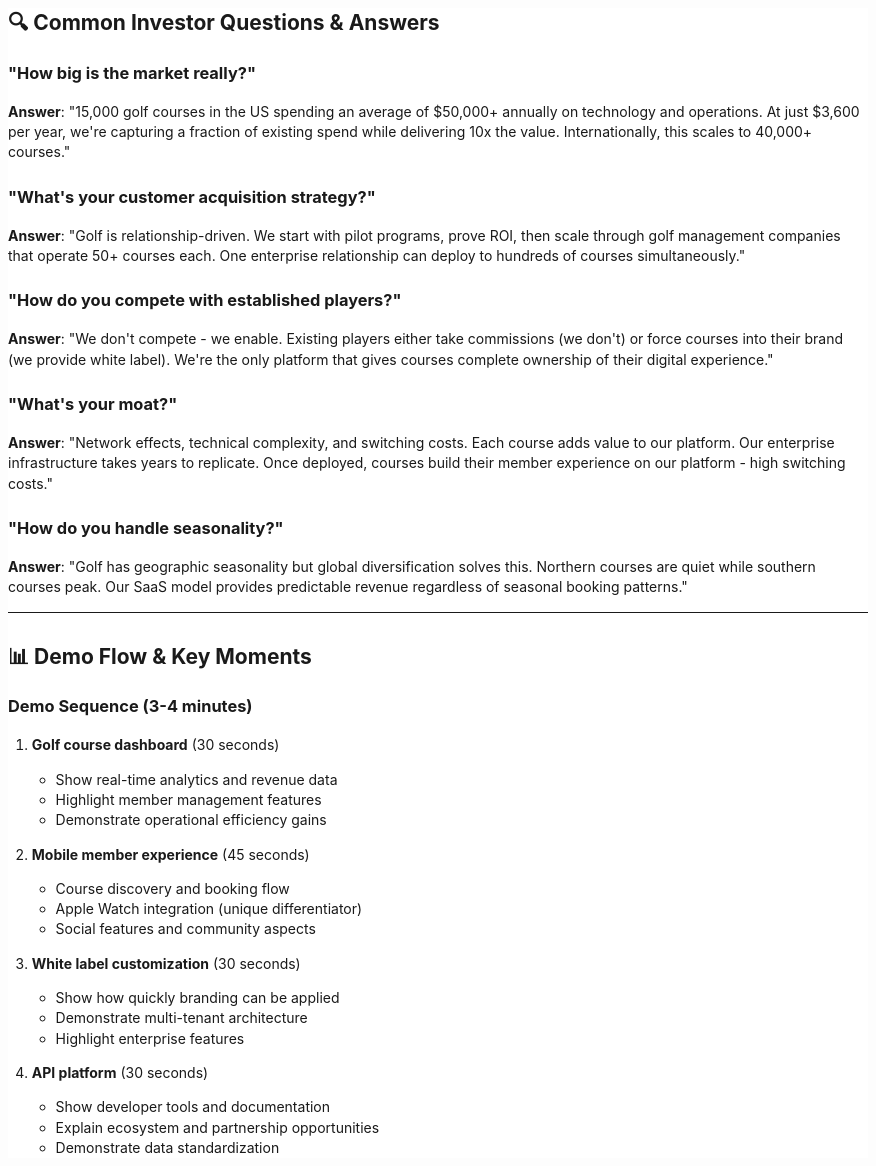 
## 🔍 Common Investor Questions & Answers

### "How big is the market really?"
**Answer**: "15,000 golf courses in the US spending an average of $50,000+ annually on technology and operations. At just $3,600 per year, we're capturing a fraction of existing spend while delivering 10x the value. Internationally, this scales to 40,000+ courses."

### "What's your customer acquisition strategy?"
**Answer**: "Golf is relationship-driven. We start with pilot programs, prove ROI, then scale through golf management companies that operate 50+ courses each. One enterprise relationship can deploy to hundreds of courses simultaneously."

### "How do you compete with established players?"
**Answer**: "We don't compete - we enable. Existing players either take commissions (we don't) or force courses into their brand (we provide white label). We're the only platform that gives courses complete ownership of their digital experience."

### "What's your moat?"
**Answer**: "Network effects, technical complexity, and switching costs. Each course adds value to our platform. Our enterprise infrastructure takes years to replicate. Once deployed, courses build their member experience on our platform - high switching costs."

### "How do you handle seasonality?"
**Answer**: "Golf has geographic seasonality but global diversification solves this. Northern courses are quiet while southern courses peak. Our SaaS model provides predictable revenue regardless of seasonal booking patterns."

---

## 📊 Demo Flow & Key Moments

### Demo Sequence (3-4 minutes)
1. **Golf course dashboard** (30 seconds)
   - Show real-time analytics and revenue data
   - Highlight member management features
   - Demonstrate operational efficiency gains

2. **Mobile member experience** (45 seconds)
   - Course discovery and booking flow
   - Apple Watch integration (unique differentiator)
   - Social features and community aspects

3. **White label customization** (30 seconds)
   - Show how quickly branding can be applied
   - Demonstrate multi-tenant architecture
   - Highlight enterprise features

4. **API platform** (30 seconds)
   - Show developer tools and documentation
   - Explain ecosystem and partnership opportunities
   - Demonstrate data standardization
